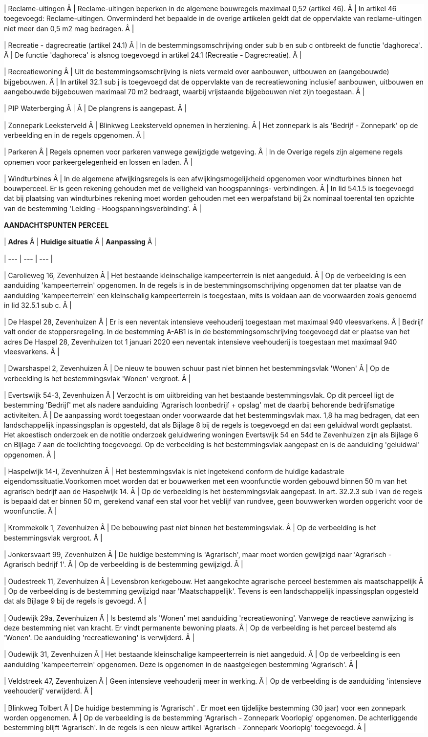| Reclame\-uitingen   Â | Reclame\-uitingen beperken in de algemene bouwregels maximaal 0,52 (artikel 46\).   Â | In artikel 46 toegevoegd: Reclame\-uitingen. Onverminderd het bepaalde in de overige artikelen geldt dat de oppervlakte van reclame\-uitingen niet meer dan 0,5 m2 mag bedragen.   Â |

| Recreatie \- dagrecreatie (artikel 24\.1\)   Â | In de bestemmingsomschrijving onder sub b en sub c ontbreekt de functie 'daghoreca'.    Â | De functie 'daghoreca' is alsnog toegevoegd in artikel 24\.1 (Recreatie \- Dagrecreatie).   Â |

| Recreatiewoning   Â | Uit de bestemmingsomschrijving is niets vermeld over aanbouwen, uitbouwen en (aangebouwde) bijgebouwen.    Â | In artikel 32\.1 sub j is toegevoegd dat de oppervlakte van de recreatiewoning inclusief aanbouwen, uitbouwen en aangebouwde bijgebouwen maximaal 70 m2 bedraagt, waarbij vrijstaande bijgebouwen niet zijn toegestaan.    Â |

| PIP Waterberging   Â | Â | De plangrens is aangepast.    Â |

| Zonnepark Leeksterveld   Â | Blinkweg Leeksterveld opnemen in herziening.   Â | Het zonnepark is als 'Bedrijf \- Zonnepark' op de verbeelding en in de regels opgenomen.   Â |

| Parkeren   Â | Regels opnemen voor parkeren vanwege gewijzigde wetgeving.   Â | In de Overige regels zijn algemene regels opnemen voor parkeergelegenheid en lossen en laden.   Â |

| Windturbines   Â | In de algemene afwijkingsregels is een afwijkingsmogelijkheid opgenomen voor windturbines binnen het bouwperceel. Er is geen rekening gehouden met de veiligheid van hoogspannings\- verbindingen.    Â | In lid 54\.1\.5 is toegevoegd dat bij plaatsing van windturbines rekening moet worden gehouden met een werpafstand bij 2x nominaal toerental ten opzichte van de bestemming 'Leiding \-  Hoogspanningsverbinding'.   Â |

**AANDACHTSPUNTEN PERCEEL**

| **Adres**   Â | **Huidige situatie**   Â | **Aanpassing**   Â |

| --- | --- | --- |

| Carolieweg 16, Zevenhuizen   Â | Het bestaande kleinschalige kampeerterrein is niet aangeduid.    Â | Op de verbeelding is een aanduiding 'kampeerterrein' opgenomen. In de regels is in de bestemmingsomschrijving opgenomen dat ter plaatse van de aanduiding 'kampeerterrein' een kleinschalig kampeerterrein is toegestaan, mits is voldaan aan de voorwaarden zoals genoemd in lid 32\.5\.1 sub c.    Â |

| De Haspel 28, Zevenhuizen   Â | Er is een neventak intensieve veehouderij toegestaan met maximaal 940 vleesvarkens.    Â | Bedrijf valt onder de stoppersregeling. In de bestemming A\-AB1 is in de bestemmingsomschrijving toegevoegd dat er plaatse van het adres De Haspel 28, Zevenhuizen tot 1 januari 2020 een neventak intensieve veehouderij is toegestaan met maximaal 940 vleesvarkens.   Â |

| Dwarshaspel 2, Zevenhuizen   Â | De nieuw te bouwen schuur past niet binnen het bestemmingsvlak 'Wonen'   Â | Op de verbeelding is het bestemmingsvlak 'Wonen' vergroot.    Â |

| Evertswijk 54\-3, Zevenhuizen   Â | Verzocht is om uiitbreiding van het bestaande bestemmingsvlak. Op dit perceel ligt de bestemming 'Bedrijf' met als nadere aanduiding 'Agrarisch loonbedrijf \+ opslag' met de daarbij behorende bedrijfsmatige activiteiten.    Â | De aanpassing wordt toegestaan onder voorwaarde dat het bestemmingsvlak max. 1,8 ha mag bedragen, dat een landschappelijk inpassingsplan is opgesteld, dat als Bijlage 8 bij de regels is toegevoegd en dat een geluidwal wordt geplaatst. Het akoestisch onderzoek en de notitie onderzoek geluidwering woningen Evertswijk 54 en 54d te Zevenhuizen zijn als Bijlage 6 en Bijlage 7 aan de toelichting toegevoegd. Op de verbeelding is het bestemmingsvlak aangepast en is de aanduiding 'geluidwal' opgenomen.    Â |

| Haspelwijk 14\-I, Zevenhuizen   Â | Het bestemmingsvlak is niet ingetekend conform de huidige kadastrale eigendomssituatie.Voorkomen moet worden dat er bouwwerken met een woonfunctie worden gebouwd binnen 50 m van het agrarisch bedrijf aan de Haspelwijk 14\.    Â | Op de verbeelding is het bestemmingsvlak aangepast. In art. 32\.2\.3 sub i van de regels is bepaald dat er binnen 50 m, gerekend vanaf een stal voor het veblijf van rundvee, geen bouwwerken worden opgericht voor de woonfunctie.    Â |

| Krommekolk 1, Zevenhuizen   Â | De bebouwing past niet binnen het bestemmingsvlak.   Â | Op de verbeelding is het bestemmingsvlak vergroot.   Â |

| Jonkersvaart 99, Zevenhuizen   Â | De huidige bestemming is 'Agrarisch', maar moet worden gewijzigd naar 'Agrarisch \- Agrarisch bedrijf 1'.    Â | Op de verbeelding is de bestemming gewijzigd.    Â |

| Oudestreek 11, Zevenhuizen   Â | Levensbron kerkgebouw. Het aangekochte agrarische perceel bestemmen als maatschappelijk   Â | Op de verbeelding is de bestemming gewijzigd naar 'Maatschappelijk'. Tevens is een landschappelijk inpassingsplan opgesteld dat als Bijlage 9 bij de regels is gevoegd.    Â |

| Oudewijk 29a, Zevenhuizen   Â | Is bestemd als 'Wonen' met aanduiding 'recreatiewoning'. Vanwege de reactieve aanwijzing is deze bestemming niet van kracht. Er vindt permanente bewoning plaats.    Â | Op de verbeelding is het perceel bestemd als 'Wonen'. De aanduiding 'recreatiewoning' is verwijderd.    Â |

| Oudewijk 31, Zevenhuizen   Â | Het bestaande kleinschalige kampeerterrein is niet aangeduid.    Â | Op de verbeelding is een aanduiding 'kampeerterrein' opgenomen. Deze is opgenomen in de naastgelegen bestemming 'Agrarisch'.    Â |

| Veldstreek 47, Zevenhuizen   Â | Geen intensieve veehouderij meer in werking.    Â | Op de verbeelding is de aanduiding 'intensieve veehouderij' verwijderd.    Â |

| Blinkweg Tolbert   Â | De huidige bestemming is 'Agrarisch' . Er moet een tijdelijke bestemming (30 jaar) voor een zonnepark worden opgenomen.    Â | Op de verbeelding is de bestemming 'Agrarisch \- Zonnepark Voorlopig' opgenomen. De achterliggende bestemming blijft 'Agrarisch'. In de regels is een nieuw artikel 'Agrarisch \- Zonnepark Voorlopig' toegevoegd.    Â |
